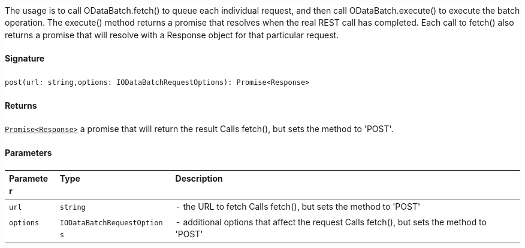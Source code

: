 The usage is to call ODataBatch.fetch() to queue each individual request, 
and then call ODataBatch.execute() to execute the batch operation. 
The execute() method returns a promise that resolves when the real REST 
call has completed. Each call to fetch() also returns a promise that will 
resolve with a Response object for that particular request. 


#### Signature
`post(url: string,options: IODataBatchRequestOptions): Promise<Response>`

#### Returns
[`Promise<Response>`](promise.md)
a promise that will return the result 
Calls fetch(), but sets the method to 'POST'.

#### Parameters


| Parameter	   | Type    | Description |
|:-------------|:---------------|:------------|
| `url`    | `string` | - the URL to fetch  Calls fetch(), but sets the method to 'POST' |
| `options`    | `IODataBatchRequestOptions` | - additional options that affect the request  Calls fetch(), but sets the method to 'POST' |

